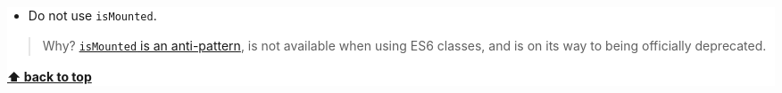   - Do not use `isMounted`.
  

  > Why? [`isMounted` is an anti-pattern][anti-pattern], is not available when using ES6 classes, and is on its way to being officially deprecated.

  [anti-pattern]: https://facebook.github.io/react/blog/2015/12/16/ismounted-antipattern.html

**[⬆ back to top](#table-of-contents)**
